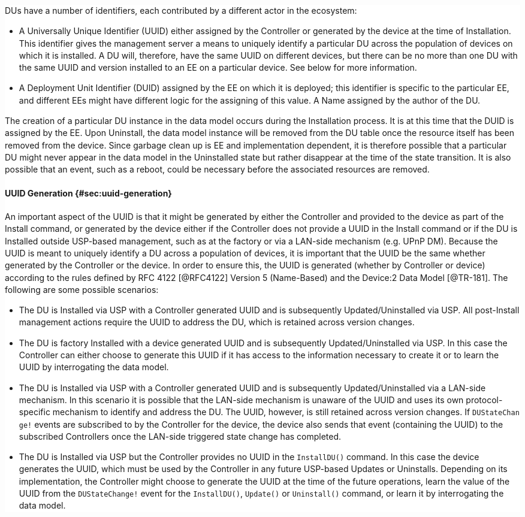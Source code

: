 DUs have a number of identifiers, each contributed by a different actor in the ecosystem:

* A Universally Unique Identifier (UUID) either assigned by the Controller or generated by the device at the time of Installation. This identifier gives the management server a means to uniquely identify a particular DU across the population of devices on which it is installed. A DU will, therefore, have the same UUID on different devices, but there can be no more than one DU with the same UUID and version installed to an EE on a particular device.  See [](#sec:uuid-generation) below for more information.

* A Deployment Unit Identifier (DUID) assigned by the EE on which it is deployed; this identifier is specific to the particular EE, and different EEs might have different logic for the assigning of this value.
A Name assigned by the author of the DU.

The creation of a particular DU instance in the data model occurs during the Installation process.  It is at this time that the DUID is assigned by the EE.  Upon Uninstall, the data model instance will be removed from the DU table once the resource itself has been removed from the device. Since garbage clean up is EE and implementation dependent, it is therefore possible that a particular DU might never appear in the data model in the Uninstalled state but rather disappear at the time of the state transition.  It is also possible that an event, such as a reboot, could be necessary before the associated resources are removed.

#### UUID Generation {#sec:uuid-generation}

An important aspect of the UUID is that it might be generated by either the Controller and provided to the device as part of the Install command, or generated by the device either if the Controller does not provide a UUID in the Install command or if the DU is Installed outside USP-based management, such as at the factory or via a LAN-side mechanism (e.g. UPnP DM).  Because the UUID is meant to uniquely identify a DU across a population of devices, it is important that the UUID be the same whether generated by the Controller or the device.  In order to ensure this, the UUID is generated (whether by Controller or device) according to the rules defined by RFC 4122 [@RFC4122] Version 5 (Name-Based) and the Device:2 Data Model [@TR-181].  The following are some possible scenarios:

* The DU is Installed via USP with a Controller generated UUID and is subsequently Updated/Uninstalled via USP.  All post-Install management actions require the UUID to address the DU, which is retained across version changes.

* The DU is factory Installed with a device generated UUID and is subsequently Updated/Uninstalled via USP.  In this case the Controller can either choose to generate this UUID if it has access to the information necessary to create it or to learn the UUID by interrogating the data model.

* The DU is Installed via USP with a Controller generated UUID and is subsequently Updated/Uninstalled via a LAN-side mechanism.  In this scenario it is possible that the LAN-side mechanism is unaware of the UUID and uses its own protocol-specific mechanism to identify and address the DU.  The UUID, however, is still retained across version changes.  If `DUStateChange!` events are subscribed to by the Controller for the device, the device also sends that event (containing the UUID) to the subscribed Controllers once the LAN-side triggered state change has completed.

* The DU is Installed via USP but the Controller provides no UUID in the `InstallDU()` command.  In this case the device generates the UUID, which must be used by the Controller in any future USP-based Updates or Uninstalls.  Depending on its implementation, the Controller might choose to generate the UUID at the time of the future operations, learn the value of the UUID from the `DUStateChange!` event for the `InstallDU()`, `Update()` or `Uninstall()` command, or learn it by interrogating the data model.


[^1]: This state machine diagram refers to the successful transitions caused by the USP commands that change the DU state and does not model the error cases.
[^2]: This state machine diagram refers to the successful transitions caused by the `SetRequestedState()` or the `Restart()` command within the `ExecutionUnit` table and does not model the error cases.
